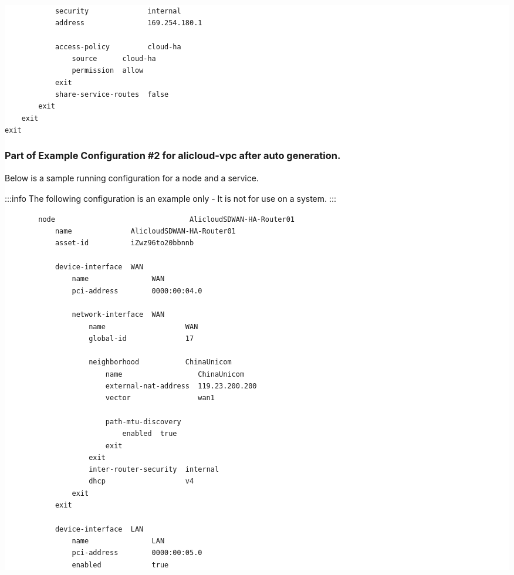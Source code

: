 ```
            security              internal
            address               169.254.180.1

            access-policy         cloud-ha
                source      cloud-ha
                permission  allow
            exit
            share-service-routes  false
        exit
    exit
exit
```


### Part of Example Configuration #2 for alicloud-vpc after auto generation.

Below is a sample running configuration for a node and a service.

:::info
The following configuration is an example only - It is not for use on a system.
:::


            node                                AlicloudSDWAN-HA-Router01
                name              AlicloudSDWAN-HA-Router01
                asset-id          iZwz96to20bbnnb

                device-interface  WAN
                    name               WAN
                    pci-address        0000:00:04.0

                    network-interface  WAN
                        name                   WAN
                        global-id              17

                        neighborhood           ChinaUnicom
                            name                  ChinaUnicom
                            external-nat-address  119.23.200.200
                            vector                wan1

                            path-mtu-discovery
                                enabled  true
                            exit
                        exit
                        inter-router-security  internal
                        dhcp                   v4
                    exit
                exit

                device-interface  LAN
                    name               LAN
                    pci-address        0000:00:05.0
                    enabled            true
